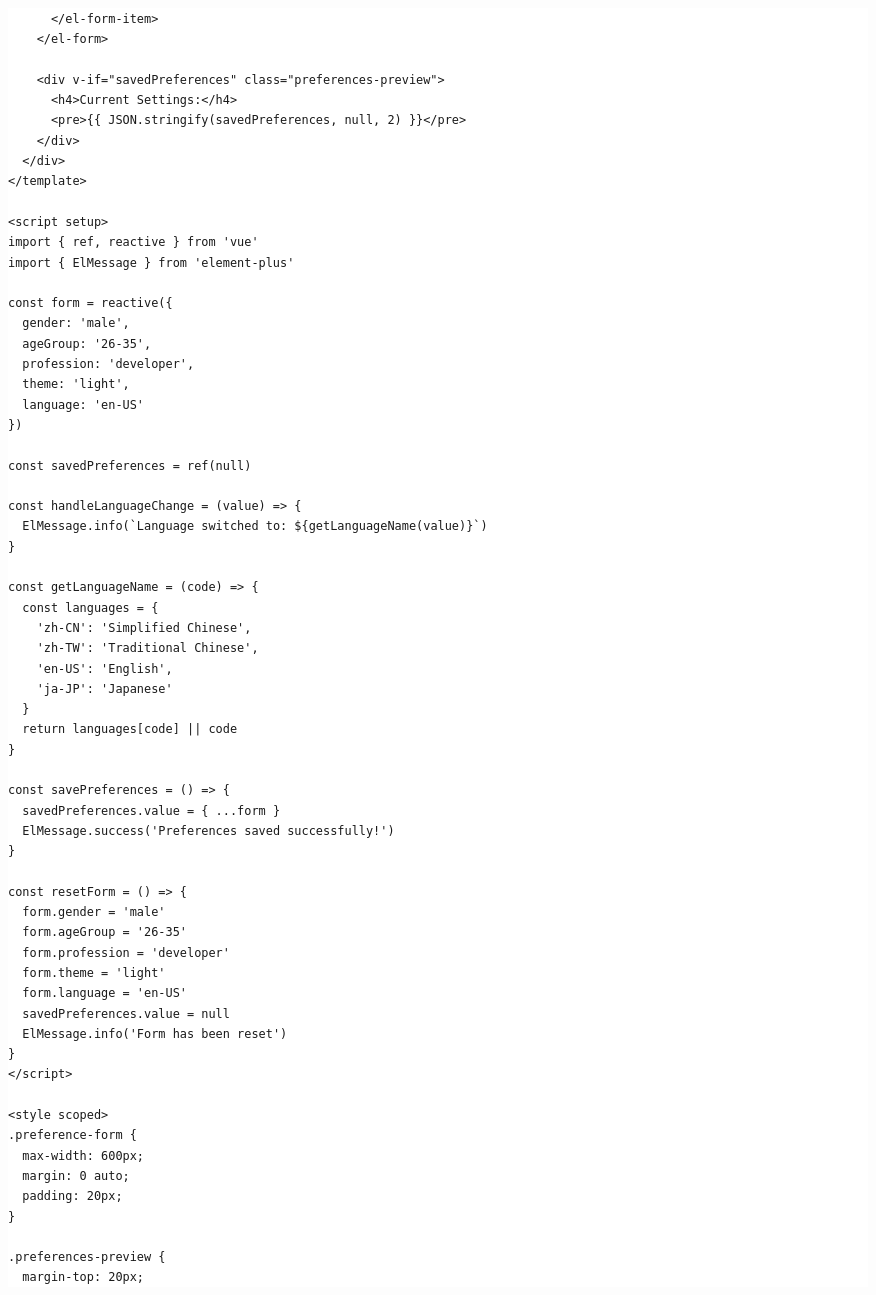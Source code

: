 ```vue
      </el-form-item>
    </el-form>
    
    <div v-if="savedPreferences" class="preferences-preview">
      <h4>Current Settings:</h4>
      <pre>{{ JSON.stringify(savedPreferences, null, 2) }}</pre>
    </div>
  </div>
</template>

<script setup>
import { ref, reactive } from 'vue'
import { ElMessage } from 'element-plus'

const form = reactive({
  gender: 'male',
  ageGroup: '26-35',
  profession: 'developer',
  theme: 'light',
  language: 'en-US'
})

const savedPreferences = ref(null)

const handleLanguageChange = (value) => {
  ElMessage.info(`Language switched to: ${getLanguageName(value)}`)
}

const getLanguageName = (code) => {
  const languages = {
    'zh-CN': 'Simplified Chinese',
    'zh-TW': 'Traditional Chinese',
    'en-US': 'English',
    'ja-JP': 'Japanese'
  }
  return languages[code] || code
}

const savePreferences = () => {
  savedPreferences.value = { ...form }
  ElMessage.success('Preferences saved successfully!')
}

const resetForm = () => {
  form.gender = 'male'
  form.ageGroup = '26-35'
  form.profession = 'developer'
  form.theme = 'light'
  form.language = 'en-US'
  savedPreferences.value = null
  ElMessage.info('Form has been reset')
}
</script>

<style scoped>
.preference-form {
  max-width: 600px;
  margin: 0 auto;
  padding: 20px;
}

.preferences-preview {
  margin-top: 20px;
```